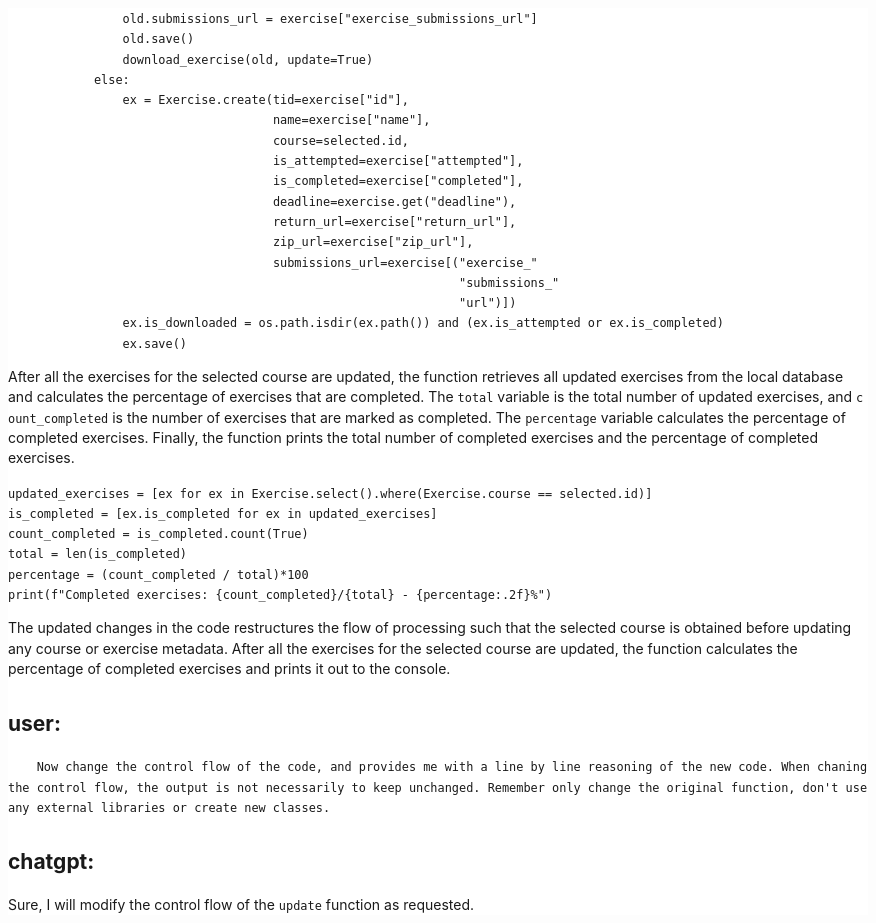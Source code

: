 ```
                old.submissions_url = exercise["exercise_submissions_url"]
                old.save()
                download_exercise(old, update=True)
            else:
                ex = Exercise.create(tid=exercise["id"],
                                     name=exercise["name"],
                                     course=selected.id,
                                     is_attempted=exercise["attempted"],
                                     is_completed=exercise["completed"],
                                     deadline=exercise.get("deadline"),
                                     return_url=exercise["return_url"],
                                     zip_url=exercise["zip_url"],
                                     submissions_url=exercise[("exercise_"
                                                               "submissions_"
                                                               "url")])
                ex.is_downloaded = os.path.isdir(ex.path()) and (ex.is_attempted or ex.is_completed)
                ex.save()
```

After all the exercises for the selected course are updated, the function retrieves all updated exercises from the local database and calculates the percentage of exercises that are completed. The `total` variable is the total number of updated exercises, and `count_completed` is the number of exercises that are marked as completed. The `percentage` variable calculates the percentage of completed exercises. Finally, the function prints the total number of completed exercises and the percentage of completed exercises.

```
updated_exercises = [ex for ex in Exercise.select().where(Exercise.course == selected.id)]
is_completed = [ex.is_completed for ex in updated_exercises]
count_completed = is_completed.count(True)
total = len(is_completed)
percentage = (count_completed / total)*100
print(f"Completed exercises: {count_completed}/{total} - {percentage:.2f}%")
```

The updated changes in the code restructures the flow of processing such that the selected course is obtained before updating any course or exercise metadata. After all the exercises for the selected course are updated, the function calculates the percentage of completed exercises and prints it out to the console.

## user: 


        Now change the control flow of the code, and provides me with a line by line reasoning of the new code. When chaning the control flow, the output is not necessarily to keep unchanged. Remember only change the original function, don't use any external libraries or create new classes.
        

## chatgpt: 

Sure, I will modify the control flow of the `update` function as requested.
